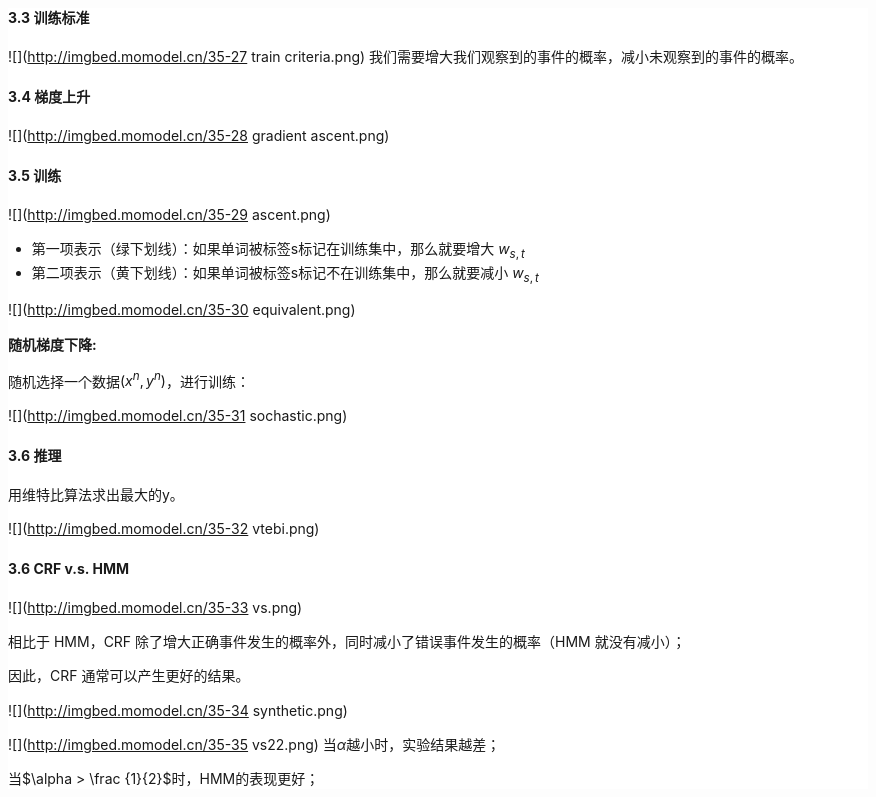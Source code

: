 #### 3.3 训练标准




![](http://imgbed.momodel.cn/35-27 train criteria.png)
我们需要增大我们观察到的事件的概率，减小未观察到的事件的概率。

#### 3.4 梯度上升


![](http://imgbed.momodel.cn/35-28 gradient ascent.png)

#### 3.5 训练



![](http://imgbed.momodel.cn/35-29 ascent.png)
+ 第一项表示（绿下划线）：如果单词被标签s标记在训练集中，那么就要增大 $w_{s,t}$
+ 第二项表示（黄下划线）：如果单词被标签s标记不在训练集中，那么就要减小 $w_{s,t}$


![](http://imgbed.momodel.cn/35-30 equivalent.png)

**随机梯度下降:**

随机选择一个数据$(x^n,y^n)$，进行训练：


![](http://imgbed.momodel.cn/35-31 sochastic.png)

#### 3.6 推理




用维特比算法求出最大的y。

![](http://imgbed.momodel.cn/35-32 vtebi.png)

#### 3.6 CRF v.s. HMM


 

![](http://imgbed.momodel.cn/35-33 vs.png)

相比于 HMM，CRF 除了增大正确事件发生的概率外，同时减小了错误事件发生的概率（HMM 就没有减小）；

因此，CRF 通常可以产生更好的结果。


![](http://imgbed.momodel.cn/35-34 synthetic.png)


![](http://imgbed.momodel.cn/35-35 vs22.png)
当$\alpha$越小时，实验结果越差；

当$\alpha > \frac {1}{2}$时，HMM的表现更好；
